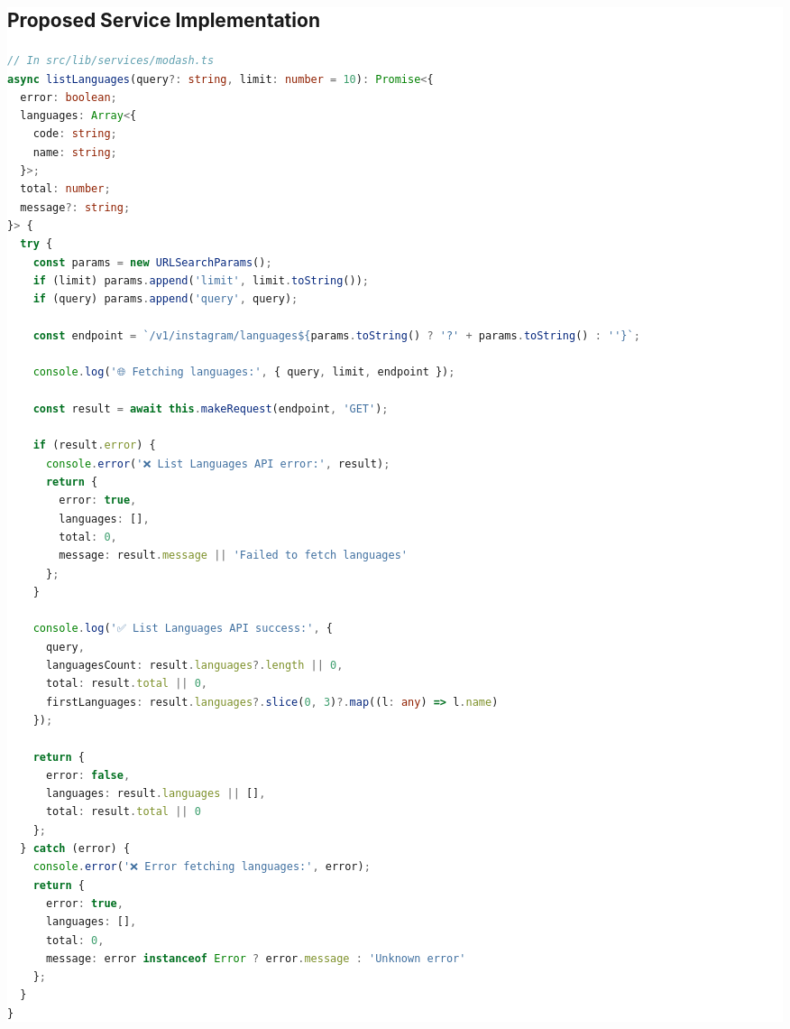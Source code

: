 ## Proposed Service Implementation

```typescript
// In src/lib/services/modash.ts
async listLanguages(query?: string, limit: number = 10): Promise<{
  error: boolean;
  languages: Array<{
    code: string;
    name: string;
  }>;
  total: number;
  message?: string;
}> {
  try {
    const params = new URLSearchParams();
    if (limit) params.append('limit', limit.toString());
    if (query) params.append('query', query);
    
    const endpoint = `/v1/instagram/languages${params.toString() ? '?' + params.toString() : ''}`;
    
    console.log('🌐 Fetching languages:', { query, limit, endpoint });
    
    const result = await this.makeRequest(endpoint, 'GET');
    
    if (result.error) {
      console.error('❌ List Languages API error:', result);
      return {
        error: true,
        languages: [],
        total: 0,
        message: result.message || 'Failed to fetch languages'
      };
    }
    
    console.log('✅ List Languages API success:', {
      query,
      languagesCount: result.languages?.length || 0,
      total: result.total || 0,
      firstLanguages: result.languages?.slice(0, 3)?.map((l: any) => l.name)
    });
    
    return {
      error: false,
      languages: result.languages || [],
      total: result.total || 0
    };
  } catch (error) {
    console.error('❌ Error fetching languages:', error);
    return {
      error: true,
      languages: [],
      total: 0,
      message: error instanceof Error ? error.message : 'Unknown error'
    };
  }
}
```

